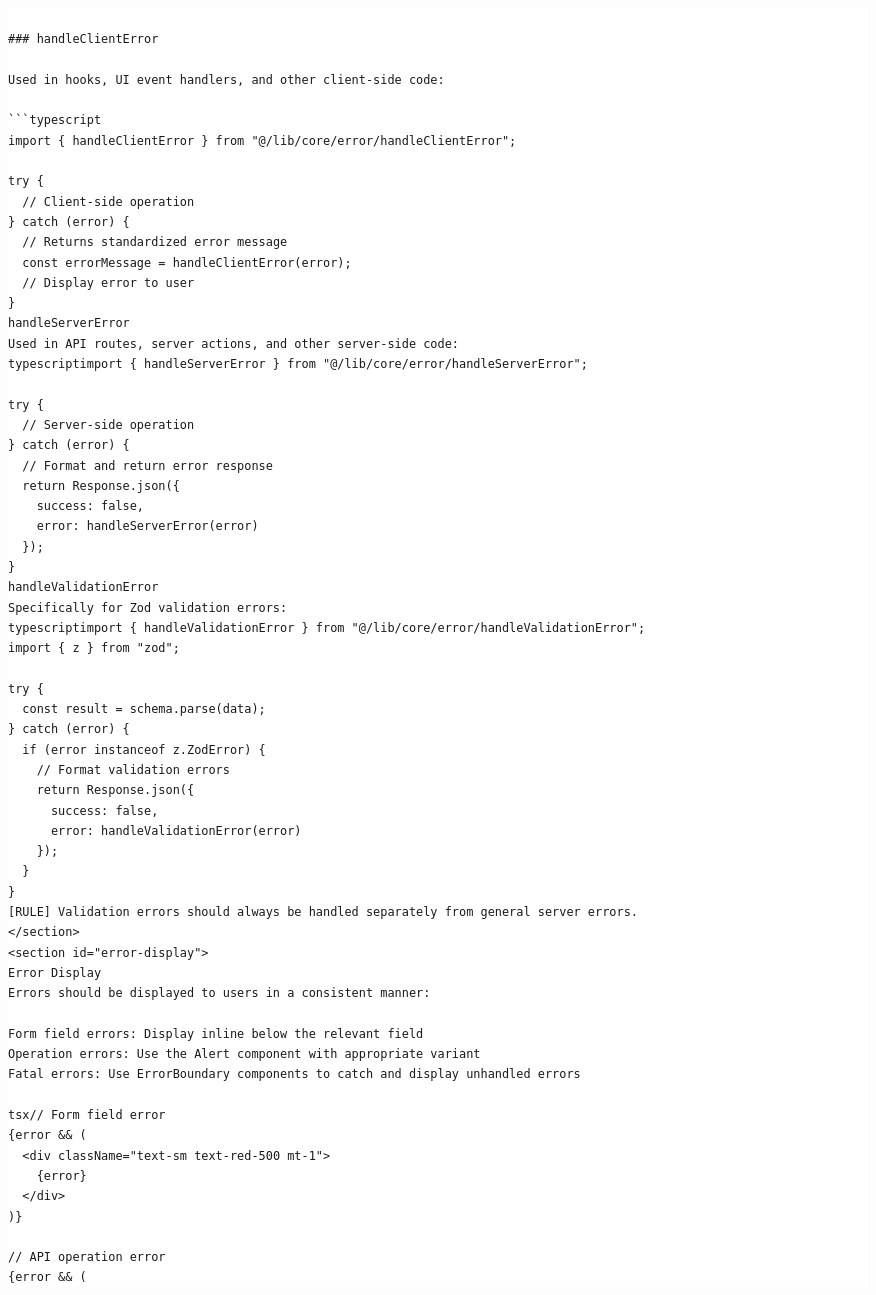 ```

### handleClientError

Used in hooks, UI event handlers, and other client-side code:

```typescript
import { handleClientError } from "@/lib/core/error/handleClientError";

try {
  // Client-side operation
} catch (error) {
  // Returns standardized error message
  const errorMessage = handleClientError(error);
  // Display error to user
}
handleServerError
Used in API routes, server actions, and other server-side code:
typescriptimport { handleServerError } from "@/lib/core/error/handleServerError";

try {
  // Server-side operation
} catch (error) {
  // Format and return error response
  return Response.json({
    success: false,
    error: handleServerError(error)
  });
}
handleValidationError
Specifically for Zod validation errors:
typescriptimport { handleValidationError } from "@/lib/core/error/handleValidationError";
import { z } from "zod";

try {
  const result = schema.parse(data);
} catch (error) {
  if (error instanceof z.ZodError) {
    // Format validation errors
    return Response.json({
      success: false,
      error: handleValidationError(error)
    });
  }
}
[RULE] Validation errors should always be handled separately from general server errors.
</section>
<section id="error-display">
Error Display
Errors should be displayed to users in a consistent manner:

Form field errors: Display inline below the relevant field
Operation errors: Use the Alert component with appropriate variant
Fatal errors: Use ErrorBoundary components to catch and display unhandled errors

tsx// Form field error
{error && (
  <div className="text-sm text-red-500 mt-1">
    {error}
  </div>
)}

// API operation error
{error && (
```